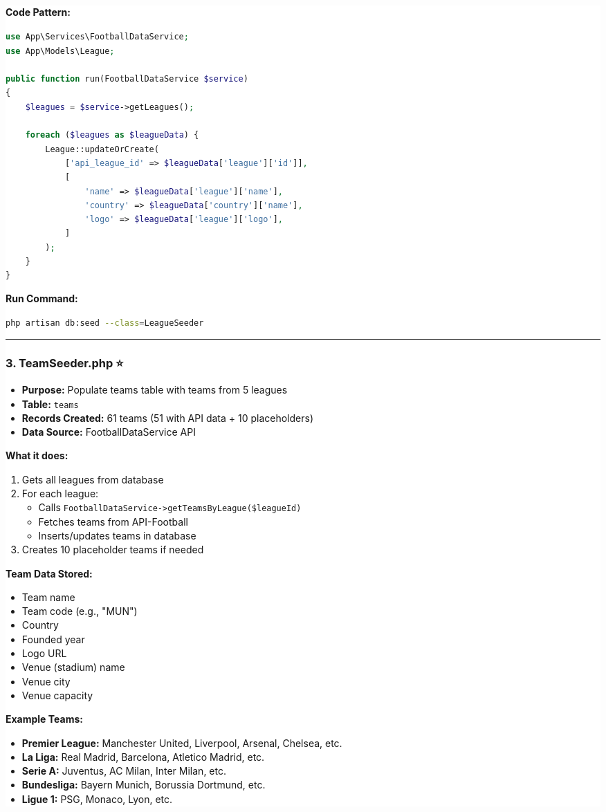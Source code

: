 **Code Pattern:**
```php
use App\Services\FootballDataService;
use App\Models\League;

public function run(FootballDataService $service)
{
    $leagues = $service->getLeagues();
    
    foreach ($leagues as $leagueData) {
        League::updateOrCreate(
            ['api_league_id' => $leagueData['league']['id']],
            [
                'name' => $leagueData['league']['name'],
                'country' => $leagueData['country']['name'],
                'logo' => $leagueData['league']['logo'],
            ]
        );
    }
}
```

**Run Command:**
```bash
php artisan db:seed --class=LeagueSeeder
```

---

### **3. TeamSeeder.php** ⭐
- **Purpose:** Populate teams table with teams from 5 leagues
- **Table:** `teams`
- **Records Created:** 61 teams (51 with API data + 10 placeholders)
- **Data Source:** FootballDataService API

**What it does:**
1. Gets all leagues from database
2. For each league:
   - Calls `FootballDataService->getTeamsByLeague($leagueId)`
   - Fetches teams from API-Football
   - Inserts/updates teams in database
3. Creates 10 placeholder teams if needed

**Team Data Stored:**
- Team name
- Team code (e.g., "MUN")
- Country
- Founded year
- Logo URL
- Venue (stadium) name
- Venue city
- Venue capacity

**Example Teams:**
- **Premier League:** Manchester United, Liverpool, Arsenal, Chelsea, etc.
- **La Liga:** Real Madrid, Barcelona, Atletico Madrid, etc.
- **Serie A:** Juventus, AC Milan, Inter Milan, etc.
- **Bundesliga:** Bayern Munich, Borussia Dortmund, etc.
- **Ligue 1:** PSG, Monaco, Lyon, etc.
